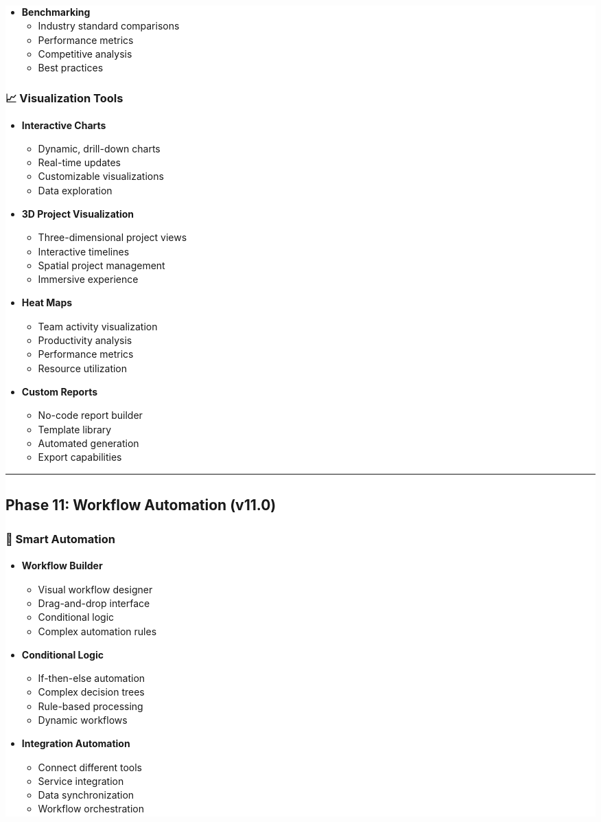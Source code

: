 - **Benchmarking**
  - Industry standard comparisons
  - Performance metrics
  - Competitive analysis
  - Best practices

### 📈 Visualization Tools
- **Interactive Charts**
  - Dynamic, drill-down charts
  - Real-time updates
  - Customizable visualizations
  - Data exploration

- **3D Project Visualization**
  - Three-dimensional project views
  - Interactive timelines
  - Spatial project management
  - Immersive experience

- **Heat Maps**
  - Team activity visualization
  - Productivity analysis
  - Performance metrics
  - Resource utilization

- **Custom Reports**
  - No-code report builder
  - Template library
  - Automated generation
  - Export capabilities

---

## Phase 11: Workflow Automation (v11.0)

### 🤖 Smart Automation
- **Workflow Builder**
  - Visual workflow designer
  - Drag-and-drop interface
  - Conditional logic
  - Complex automation rules

- **Conditional Logic**
  - If-then-else automation
  - Complex decision trees
  - Rule-based processing
  - Dynamic workflows

- **Integration Automation**
  - Connect different tools
  - Service integration
  - Data synchronization
  - Workflow orchestration
